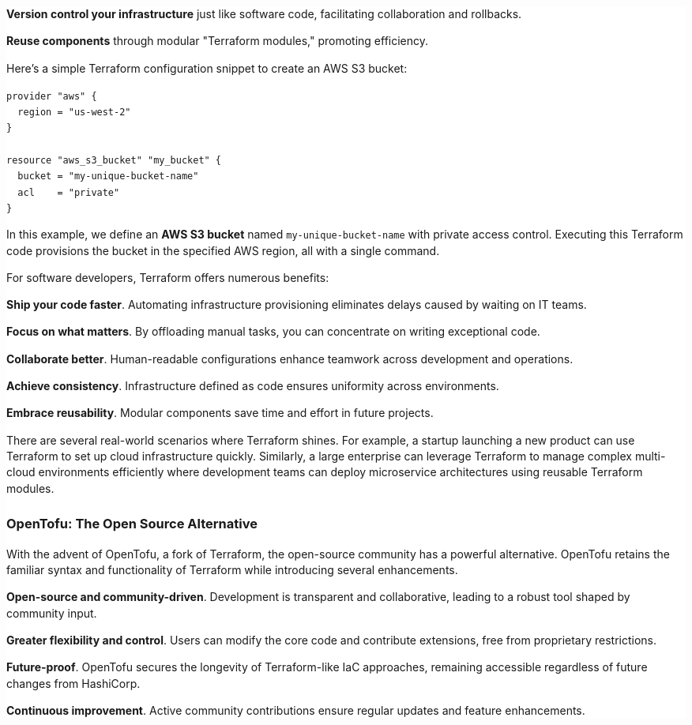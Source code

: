 **Version control your infrastructure** just like software code, facilitating collaboration and rollbacks.

**Reuse components** through modular "Terraform modules," promoting efficiency.

Here’s a simple Terraform configuration snippet to create an AWS S3 bucket:

```hcl
provider "aws" {
  region = "us-west-2"
}

resource "aws_s3_bucket" "my_bucket" {
  bucket = "my-unique-bucket-name"
  acl    = "private"
}
```

In this example, we define an **AWS S3 bucket** named `my-unique-bucket-name` with private access control. Executing this Terraform code provisions the bucket in the specified AWS region, all with a single command.

For software developers, Terraform offers numerous benefits:

**Ship your code faster**. Automating infrastructure provisioning eliminates delays caused by waiting on IT teams.

**Focus on what matters**. By offloading manual tasks, you can concentrate on writing exceptional code.

**Collaborate better**. Human-readable configurations enhance teamwork across development and operations.

**Achieve consistency**. Infrastructure defined as code ensures uniformity across environments.

**Embrace reusability**. Modular components save time and effort in future projects.

There are several real-world scenarios where Terraform shines. For example, a startup launching a new product can use Terraform to set up cloud infrastructure quickly. Similarly, a large enterprise can leverage Terraform to manage complex multi-cloud environments efficiently where development teams can deploy microservice architectures using reusable Terraform modules.

### OpenTofu: The Open Source Alternative

With the advent of OpenTofu, a fork of Terraform, the open-source community has a powerful alternative. OpenTofu retains the familiar syntax and functionality of Terraform while introducing several enhancements.

**Open-source and community-driven**. Development is transparent and collaborative, leading to a robust tool shaped by community input.

**Greater flexibility and control**. Users can modify the core code and contribute extensions, free from proprietary restrictions.

**Future-proof**. OpenTofu secures the longevity of Terraform-like IaC approaches, remaining accessible regardless of future changes from HashiCorp.

**Continuous improvement**. Active community contributions ensure regular updates and feature enhancements.
